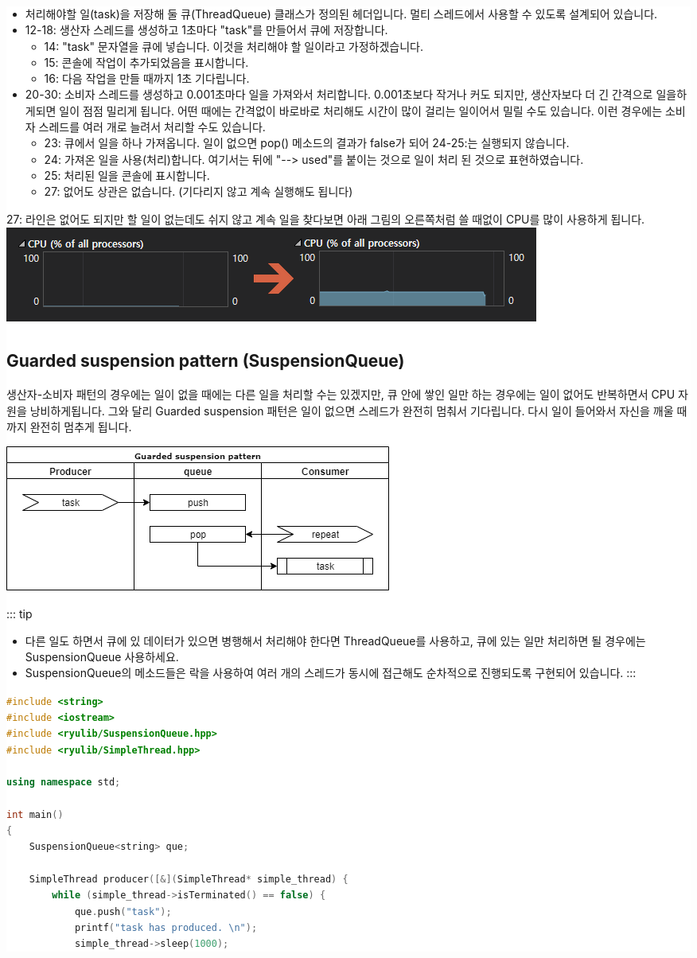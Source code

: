 ``` cpp
```
* 처리해야할 일(task)을 저장해 둘 큐(ThreadQueue) 클래스가 정의된 헤더입니다. 멀티 스레드에서 사용할 수 있도록 설계되어 있습니다.
* 12-18: 생산자 스레드를 생성하고 1초마다 "task"를 만들어서 큐에 저장합니다.
  * 14: "task" 문자열을 큐에 넣습니다. 이것을 처리해야 할 일이라고 가정하겠습니다.
  * 15: 콘솔에 작업이 추가되었음을 표시합니다.
  * 16: 다음 작업을 만들 때까지 1초 기다립니다.
* 20-30: 소비자 스레드를 생성하고 0.001초마다 일을 가져와서 처리합니다. 0.001초보다 작거나 커도 되지만, 생산자보다 더 긴 간격으로 일을하게되면 일이 점점 밀리게 됩니다. 어떤 때에는 간격없이 바로바로 처리해도 시간이 많이 걸리는 일이어서 밀릴 수도 있습니다. 이런 경우에는 소비자 스레드를 여러 개로 늘려서 처리할 수도 있습니다.
  * 23: 큐에서 일을 하나 가져옵니다. 일이 없으면 pop() 메소드의 결과가 false가 되어 24-25:는 실행되지 않습니다.
  * 24: 가져온 일을 사용(처리)합니다. 여기서는 뒤에  "--> used"를 붙이는 것으로 일이 처리 된 것으로 표현하였습니다.
  * 25: 처리된 일을 콘솔에 표시합니다.
  * 27: 없어도 상관은 없습니다. (기다리지 않고 계속 실행해도 됩니다)

27: 라인은 없어도 되지만 할 일이 없는데도 쉬지 않고 계속 일을 찾다보면 아래 그림의 오른쪽처럼 쓸 때없이 CPU를 많이 사용하게 됩니다.
![](./pic-7.png)


## Guarded suspension pattern (SuspensionQueue)

생산자-소비자 패턴의 경우에는 일이 없을 때에는 다른 일을 처리할 수는 있겠지만,
큐 안에 쌓인 일만 하는 경우에는 일이 없어도 반복하면서 CPU 자원을 낭비하게됩니다.
그와 달리 Guarded suspension 패턴은 일이 없으면 스레드가 완전히 멈춰서 기다립니다.
다시 일이 들어와서 자신을 깨울 때까지 완전히 멈추게 됩니다.

![](./pic-10.png)

::: tip
* 다른 일도 하면서 큐에 있 데이터가 있으면 병행해서 처리해야 한다면 ThreadQueue를 사용하고,
큐에 있는 일만 처리하면 될 경우에는 SuspensionQueue 사용하세요.
* SuspensionQueue의 메소드들은 락을 사용하여 여러 개의 스레드가 동시에 접근해도 순차적으로 진행되도록 구현되어 있습니다.
:::

``` cpp
#include <string>
#include <iostream>
#include <ryulib/SuspensionQueue.hpp>
#include <ryulib/SimpleThread.hpp>

using namespace std;

int main()
{
	SuspensionQueue<string> que;

	SimpleThread producer([&](SimpleThread* simple_thread) {
		while (simple_thread->isTerminated() == false) {
			que.push("task");
			printf("task has produced. \n");
			simple_thread->sleep(1000);
```